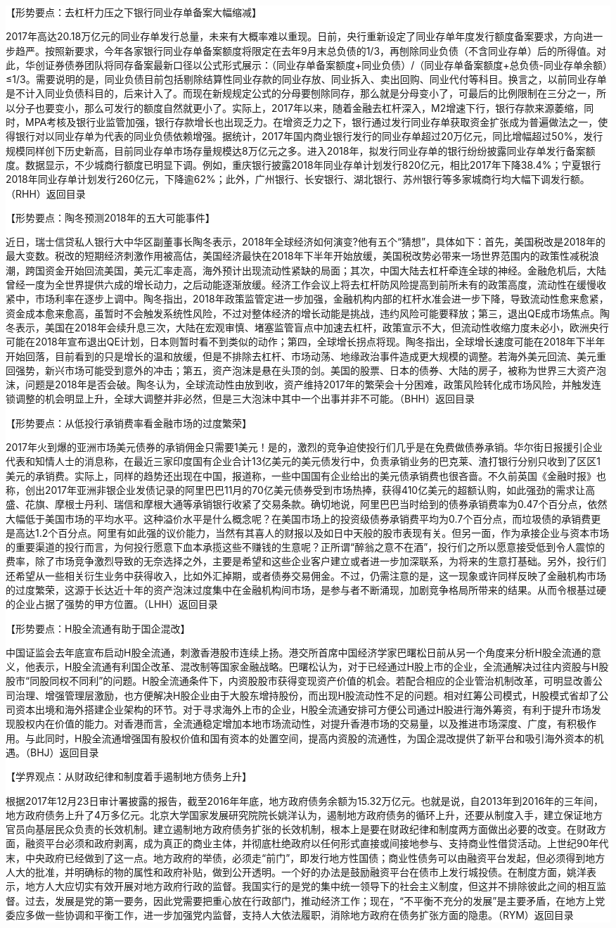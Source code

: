 
【形势要点：去杠杆力压之下银行同业存单备案大幅缩减】


2017年高达20.18万亿元的同业存单发行总量，未来有大概率难以重现。日前，央行重新设定了同业存单年度发行额度备案要求，方向进一步趋严。按照新要求，今年各家银行同业存单备案额度将限定在去年9月末总负债的1/3，再刨除同业负债（不含同业存单）后的所得值。对此，华创证券债券团队将同存备案最新口径以公式形式展示：（同业存单备案额度+同业负债）/（同业存单备案额度+总负债-同业存单余额）≤1/3。需要说明的是，同业负债目前包括剔除结算性同业存款的同业存放、同业拆入、卖出回购、同业代付等科目。换言之，以前同业存单是不计入同业负债科目的，后来计入了。而现在新规规定公式的分母要刨除同存，那么就是分母变小了，可最后的比例限制在三分之一，所以分子也要变小，那么可发行的额度自然就更小了。实际上，2017年以来，随着金融去杠杆深入，M2增速下行，银行存款来源萎缩，同时，MPA考核及银行业监管加强，银行存款增长也出现乏力。在增资乏力之下，银行通过发行同业存单获取资金扩张成为普遍做法之一，使得银行对以同业存单为代表的同业负债依赖增强。据统计，2017年国内商业银行发行的同业存单超过20万亿元，同比增幅超过50%，发行规模同样创下历史新高，目前同业存单市场存量规模达8万亿元之多。进入2018年，拟发行同业存单的银行纷纷披露同业存单发行备案额度。数据显示，不少城商行额度已明显下调。例如，重庆银行披露2018年同业存单计划发行820亿元，相比2017年下降38.4%；宁夏银行2018年同业存单计划发行260亿元，下降逾62%；此外，广州银行、长安银行、湖北银行、苏州银行等多家城商行均大幅下调发行额。（RHH）返回目录


【形势要点：陶冬预测2018年的五大可能事件】


近日，瑞士信贷私人银行大中华区副董事长陶冬表示，2018年全球经济如何演变?他有五个“猜想”，具体如下：首先，美国税改是2018年的最大变数。税改的短期经济刺激作用被高估，美国经济最快在2018年下半年开始放缓，美国税改势必带来一场世界范围内的政策性减税浪潮，跨国资金开始回流美国，美元汇率走高，海外预计出现流动性紧缺的局面；其次，中国大陆去杠杆牵连全球的神经。金融危机后，大陆曾经一度为全世界提供六成的增长动力，之后动能逐渐放缓。经济工作会议上将去杠杆防风险提高到前所未有的政策高度，流动性在缓慢收紧中，市场利率在逐步上调中。陶冬指出，2018年政策监管定进一步加强，金融机构内部的杠杆水准会进一步下降，导致流动性愈来愈紧，资金成本愈来愈高，虽暂时不会触发系统性风险，不过对整体经济的增长动能是挑战，违约风险可能要释放；第三，退出QE成市场焦点。陶冬表示，美国在2018年会续升息三次，大陆在宏观审慎、堵塞监管盲点中加速去杠杆，政策宣示不大，但流动性收缩力度未必小，欧洲央行可能在2018年宣布退出QE计划，日本则暂时看不到类似的动作；第四，全球增长拐点将现。陶冬指出，全球增长速度可能在2018年下半年开始回落，目前看到的只是增长的温和放缓，但是不排除去杠杆、市场动荡、地缘政治事件造成更大规模的调整。若海外美元回流、美元重回强势，新兴市场可能受到意外的冲击；第五，资产泡沫是悬在头顶的剑。美国的股票、日本的债券、大陆的房子，被称为世界三大资产泡沫，问题是2018年是否会破。陶冬认为，全球流动性由放到收，资产维持2017年的繁荣会十分困难，政策风险转化成市场风险，并触发连锁调整的机会明显上升，全球大调整并非必然，但是三大泡沫中其中一个出事并非不可能。（BHH）返回目录


【形势要点：从低投行承销费率看金融市场的过度繁荣】


2017年火到爆的亚洲市场美元债券的承销佣金只需要1美元！是的，激烈的竞争迫使投行们几乎是在免费做债券承销。华尔街日报援引企业代表和知情人士的消息称，在最近三家印度国有企业合计13亿美元的美元债发行中，负责承销业务的巴克莱、渣打银行分别只收到了区区1美元的承销费。实际上，同样的趋势还出现在中国，报道称，一些中国国有企业给出的美元债承销费也很吝啬。不久前英国《金融时报》也称，创出2017年亚洲非银企业发债记录的阿里巴巴11月的70亿美元债券受到市场热捧，获得410亿美元的超额认购，如此强劲的需求让高盛、花旗、摩根士丹利、瑞信和摩根大通等承销银行收紧了交易条款。确切地说，阿里巴巴当时给到的债券承销费率为0.47个百分点，依然大幅低于美国市场的平均水平。这种溢价水平是什么概念呢？在美国市场上的投资级债券承销费平均为0.7个百分点，而垃圾债的承销费更是高达1.2个百分点。阿里有如此强的议价能力，当然有其喜人的财报以及如日中天般的股市表现有关。但另一面，作为承接企业与资本市场的重要渠道的投行而言，为何投行愿意下血本承揽这些不赚钱的生意呢？正所谓“醉翁之意不在酒”，投行们之所以愿意接受低到令人震惊的费率，除了市场竞争激烈导致的无奈选择之外，主要是希望和这些企业客户建立或者进一步加深联系，为将来的生意打基础。另外，投行们还希望从一些相关衍生业务中获得收入，比如外汇掉期，或者债券交易佣金。不过，仍需注意的是，这一现象或许同样反映了金融机构市场的过度繁荣，这源于长达近十年的资产泡沫过度集中在金融机构间市场，是参与者不断涌现，加剧竞争格局所带来的结果。从而令根基过硬的企业占据了强势的甲方位置。（LHH）返回目录


【形势要点：H股全流通有助于国企混改】


中国证监会去年底宣布启动H股全流通，刺激香港股市连续上扬。港交所首席中国经济学家巴曙松日前从另一个角度来分析H股全流通的意义，他表示，H股全流通有利国企改革、混改制等国家金融战略。巴曙松认为，对于已经通过H股上市的企业，全流通解决过往内资股与H股股市“同股同权不同利”的问题。H股全流通条件下，内资股股市获得变现资产价值的机会。若配合相应的企业管治机制改革，可明显改善公司治理、增强管理层激励，也方便解决H股企业由于大股东增持股份，而出现H股流动性不足的问题。相对红筹公司模式，H股模式省却了公司资本出境和海外搭建企业架构的环节。对于寻求海外上市的企业，H股全流通安排可方便公司通过H股进行海外筹资，有利于提升市场发现股权内在价值的能力。对香港而言，全流通稳定增加本地市场流动性，对提升香港市场的交易量，以及推进市场深度、广度，有积极作用。与此同时，H股全流通增强国有股权价值和国有资本的处置空间，提高内资股的流通性，为国企混改提供了新平台和吸引海外资本的机遇。（BHJ）返回目录


【学界观点：从财政纪律和制度着手遏制地方债务上升】


根据2017年12月23日审计署披露的报告，截至2016年年底，地方政府债务余额为15.32万亿元。也就是说，自2013年到2016年的三年间，地方政府债务上升了4万多亿元。北京大学国家发展研究院院长姚洋认为，遏制地方政府债务的循环上升，还要从制度入手，建立保证地方官员向基层民众负责的长效机制。建立遏制地方政府债务扩张的长效机制，根本上是要在财政纪律和制度两方面做出必要的改变。在财政方面，融资平台必须和政府剥离，成为真正的商业主体，并彻底杜绝政府以任何形式直接或间接地参与、支持商业性借贷活动。上世纪90年代末，中央政府已经做到了这一点。地方政府的举债，必须走“前门”，即发行地方性国债；商业性债务可以由融资平台发起，但必须得到地方人大的批准，并明确标的物的属性和政府补贴，做到公开透明。一个好的办法是鼓励融资平台在债市上发行城投债。在制度方面，姚洋表示，地方人大应切实有效开展对地方政府行政的监督。我国实行的是党的集中统一领导下的社会主义制度，但这并不排除彼此之间的相互监督。过去，发展是党的第一要务，因此党需要把重心放在行政部门，推动经济工作；现在，“不平衡不充分的发展”是主要矛盾，在地方上党委应多做一些协调和平衡工作，进一步加强党内监督，支持人大依法履职，消除地方政府在债务扩张方面的隐患。（RYM）返回目录

